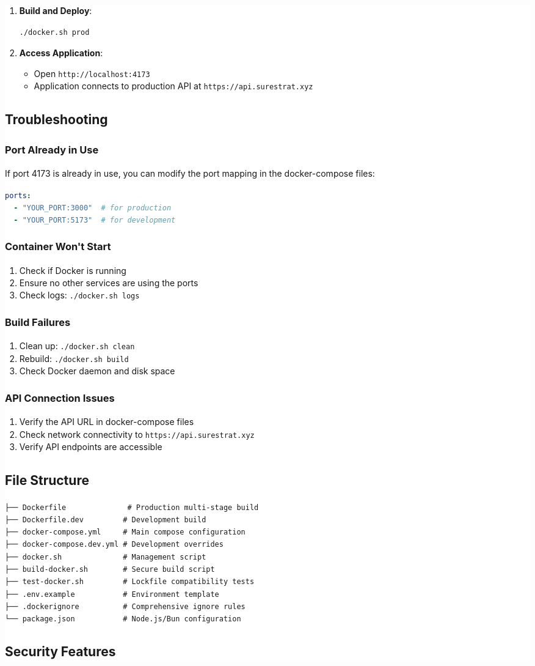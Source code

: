 1. **Build and Deploy**:
   ```bash
   ./docker.sh prod
   ```

2. **Access Application**:
   - Open `http://localhost:4173`
   - Application connects to production API at `https://api.surestrat.xyz`

## Troubleshooting

### Port Already in Use
If port 4173 is already in use, you can modify the port mapping in the docker-compose files:
```yaml
ports:
  - "YOUR_PORT:3000"  # for production
  - "YOUR_PORT:5173"  # for development
```

### Container Won't Start
1. Check if Docker is running
2. Ensure no other services are using the ports
3. Check logs: `./docker.sh logs`

### Build Failures
1. Clean up: `./docker.sh clean`
2. Rebuild: `./docker.sh build`
3. Check Docker daemon and disk space

### API Connection Issues
1. Verify the API URL in docker-compose files
2. Check network connectivity to `https://api.surestrat.xyz`
3. Verify API endpoints are accessible

## File Structure

```
├── Dockerfile              # Production multi-stage build
├── Dockerfile.dev         # Development build
├── docker-compose.yml     # Main compose configuration
├── docker-compose.dev.yml # Development overrides
├── docker.sh              # Management script
├── build-docker.sh        # Secure build script
├── test-docker.sh         # Lockfile compatibility tests
├── .env.example           # Environment template
├── .dockerignore          # Comprehensive ignore rules
└── package.json           # Node.js/Bun configuration
```

## Security Features
